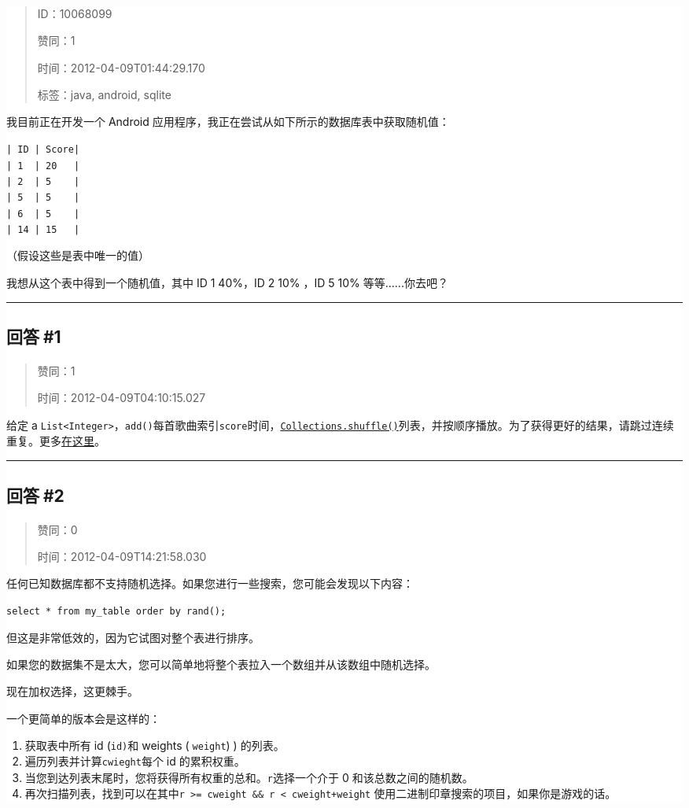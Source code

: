 > ID：10068099
> 
> 赞同：1
> 
> 时间：2012-04-09T01:44:29.170
> 
> 标签：java, android, sqlite

我目前正在开发一个 Android 应用程序，我正在尝试从如下所示的数据库表中获取随机值：

```
| ID | Score|
| 1  | 20   |
| 2  | 5    |
| 5  | 5    |
| 6  | 5    |
| 14 | 15   | 
```

（假设这些是表中唯一的值）

我想从这个表中得到一个随机值，其中 ID 1 40%，ID 2 10% ，ID 5 10% 等等......你去吧？

* * *

## 回答 #1

> 赞同：1
> 
> 时间：2012-04-09T04:10:15.027

给定 a `List<Integer>`，`add()`每首歌曲索引`score`时间，[`Collections.shuffle()`](http://docs.oracle.com/javase/6/docs/api/java/util/Collections.html#shuffle%28java.util.List%29)列表，并按顺序播放。为了获得更好的结果，请跳过连续重复。更多[在这里](https://stackoverflow.com/a/2524394/230513)。

* * *

## 回答 #2

> 赞同：0
> 
> 时间：2012-04-09T14:21:58.030

任何已知数据库都不支持随机选择。如果您进行一些搜索，您可能会发现以下内容：

```
select * from my_table order by rand(); 
```

但这是非常低效的，因为它试图对整个表进行排序。

如果您的数据集不是太大，您可以简单地将整个表拉入一个数组并从该数组中随机选择。

现在加权选择，这更棘手。

一个更简单的版本会是这样的：

1.  获取表中所有 id (`id)`和 weights ( `weight`) ) 的列表。
2.  遍历列表并计算`cwieght`每个 id 的累积权重。
3.  当您到达列表末尾时，您将获得所有权重的总和。`r`选择一个介于 0 和该总数之间的随机数。
4.  再次扫描列表，找到可以在其中`r >= cweight && r < cweight+weight` 使用二进制印章搜索的项目，如果你是游戏的话。
